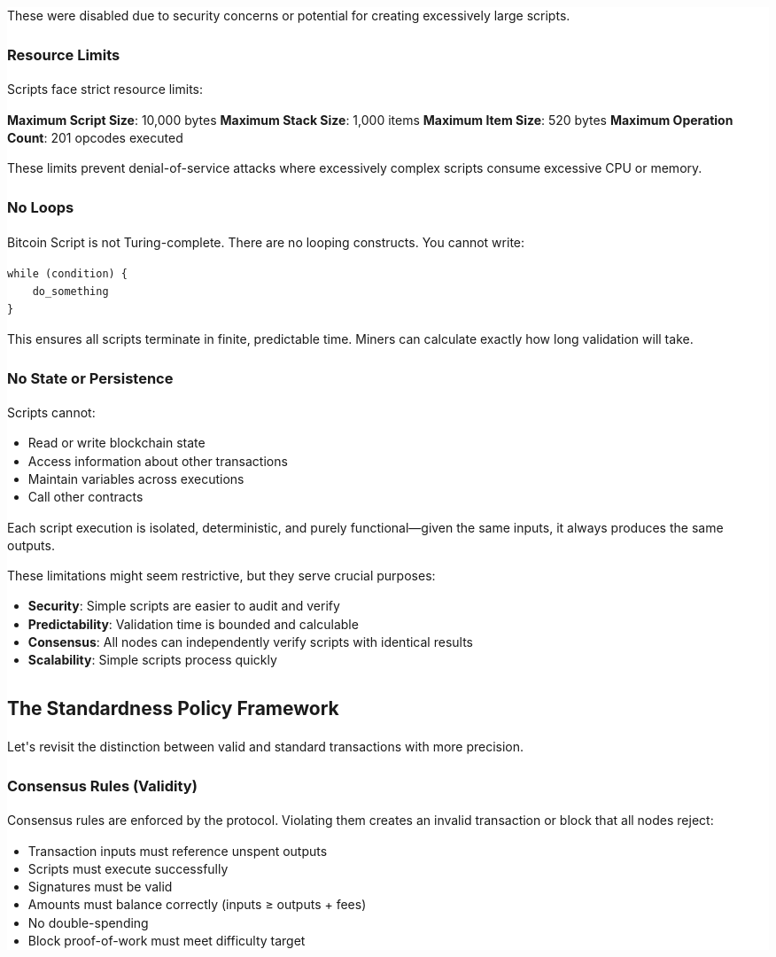 These were disabled due to security concerns or potential for creating excessively large scripts.

### Resource Limits

Scripts face strict resource limits:

**Maximum Script Size**: 10,000 bytes
**Maximum Stack Size**: 1,000 items
**Maximum Item Size**: 520 bytes
**Maximum Operation Count**: 201 opcodes executed

These limits prevent denial-of-service attacks where excessively complex scripts consume excessive CPU or memory.

### No Loops

Bitcoin Script is not Turing-complete. There are no looping constructs. You cannot write:

```
while (condition) {
    do_something
}
```

This ensures all scripts terminate in finite, predictable time. Miners can calculate exactly how long validation will take.

### No State or Persistence

Scripts cannot:
- Read or write blockchain state
- Access information about other transactions
- Maintain variables across executions
- Call other contracts

Each script execution is isolated, deterministic, and purely functional—given the same inputs, it always produces the same outputs.

These limitations might seem restrictive, but they serve crucial purposes:
- **Security**: Simple scripts are easier to audit and verify
- **Predictability**: Validation time is bounded and calculable  
- **Consensus**: All nodes can independently verify scripts with identical results
- **Scalability**: Simple scripts process quickly

## The Standardness Policy Framework

Let's revisit the distinction between valid and standard transactions with more precision.

### Consensus Rules (Validity)

Consensus rules are enforced by the protocol. Violating them creates an invalid transaction or block that all nodes reject:

- Transaction inputs must reference unspent outputs
- Scripts must execute successfully
- Signatures must be valid
- Amounts must balance correctly (inputs ≥ outputs + fees)
- No double-spending
- Block proof-of-work must meet difficulty target
